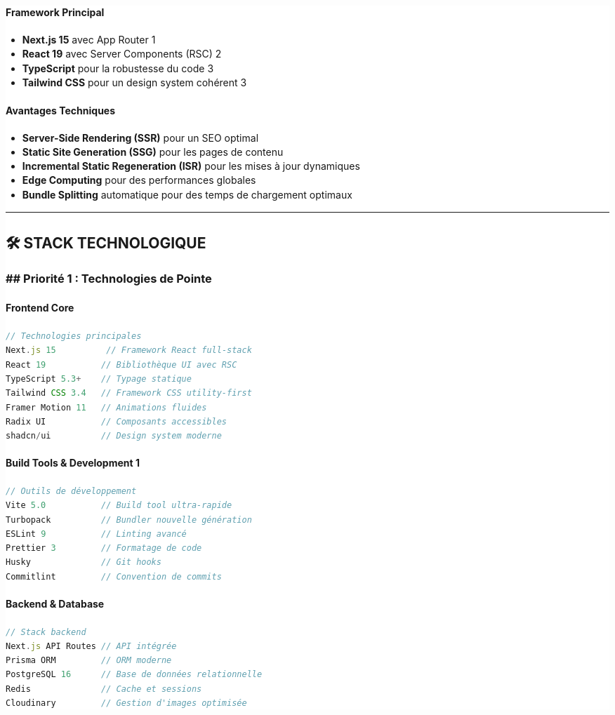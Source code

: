 #### Framework Principal
- **Next.js 15** avec App Router <mcreference link="https://virtuslab.com/blog/frontend/trending-frontend-technologies/" index="1">1</mcreference>
- **React 19** avec Server Components (RSC) <mcreference link="https://medium.com/@onix_react/front-end-trends-to-watch-in-2025-ba0c14fe26ae" index="2">2</mcreference>
- **TypeScript** pour la robustesse du code <mcreference link="https://www.netguru.com/blog/front-end-trends" index="3">3</mcreference>
- **Tailwind CSS** pour un design system cohérent <mcreference link="https://www.netguru.com/blog/front-end-trends" index="3">3</mcreference>

#### Avantages Techniques
- **Server-Side Rendering (SSR)** pour un SEO optimal
- **Static Site Generation (SSG)** pour les pages de contenu
- **Incremental Static Regeneration (ISR)** pour les mises à jour dynamiques
- **Edge Computing** pour des performances globales
- **Bundle Splitting** automatique pour des temps de chargement optimaux

---

## 🛠️ STACK TECHNOLOGIQUE

### ## Priorité 1 : Technologies de Pointe

#### Frontend Core
```typescript
// Technologies principales
Next.js 15          // Framework React full-stack
React 19           // Bibliothèque UI avec RSC
TypeScript 5.3+    // Typage statique
Tailwind CSS 3.4   // Framework CSS utility-first
Framer Motion 11   // Animations fluides
Radix UI           // Composants accessibles
shadcn/ui          // Design system moderne
```

#### Build Tools & Development <mcreference link="https://virtuslab.com/blog/frontend/trending-frontend-technologies/" index="1">1</mcreference>
```typescript
// Outils de développement
Vite 5.0           // Build tool ultra-rapide
Turbopack          // Bundler nouvelle génération
ESLint 9           // Linting avancé
Prettier 3         // Formatage de code
Husky              // Git hooks
Commitlint         // Convention de commits
```

#### Backend & Database
```typescript
// Stack backend
Next.js API Routes // API intégrée
Prisma ORM         // ORM moderne
PostgreSQL 16      // Base de données relationnelle
Redis              // Cache et sessions
Cloudinary         // Gestion d'images optimisée
```
